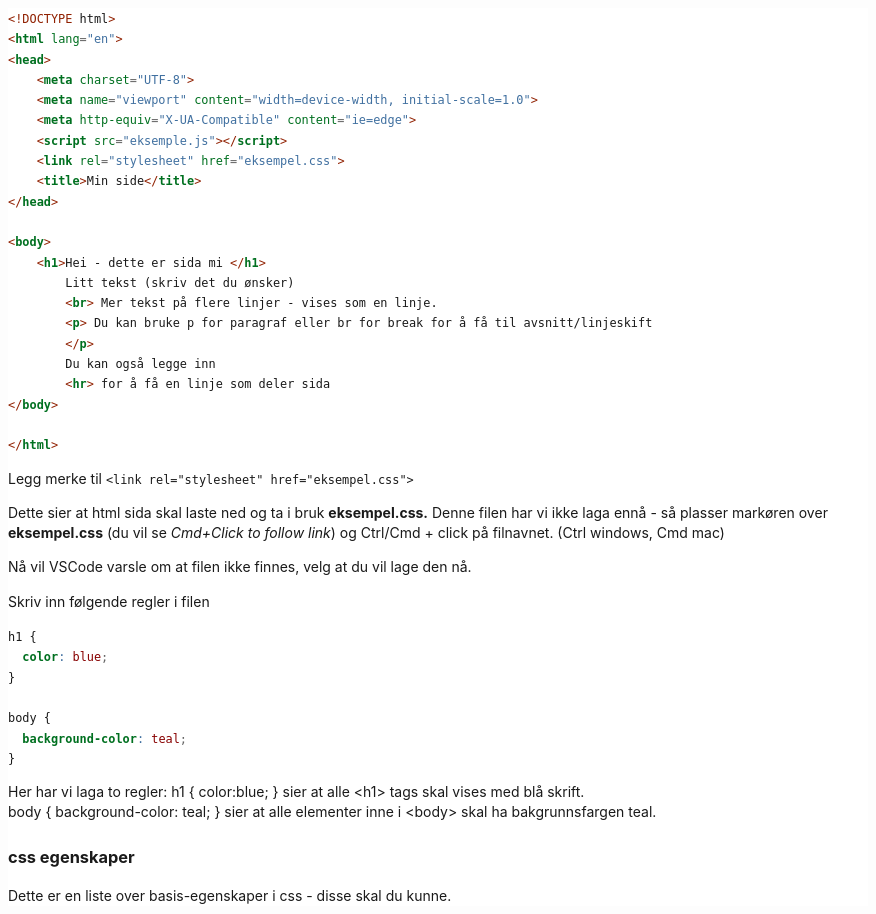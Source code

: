 ```html
<!DOCTYPE html>
<html lang="en">
<head>
    <meta charset="UTF-8">
    <meta name="viewport" content="width=device-width, initial-scale=1.0">
    <meta http-equiv="X-UA-Compatible" content="ie=edge">
    <script src="eksemple.js"></script>
    <link rel="stylesheet" href="eksempel.css">
    <title>Min side</title>
</head>

<body>
    <h1>Hei - dette er sida mi </h1>
        Litt tekst (skriv det du ønsker)
        <br> Mer tekst på flere linjer - vises som en linje.
        <p> Du kan bruke p for paragraf eller br for break for å få til avsnitt/linjeskift
        </p>
        Du kan også legge inn
        <hr> for å få en linje som deler sida
</body>

</html>
```

Legg merke til `<link rel="stylesheet" href="eksempel.css">`

Dette sier at html sida skal laste ned og ta i bruk **eksempel.css.** Denne filen har vi ikke laga ennå - så plasser markøren over  
**eksempel.css** \(du vil se _Cmd+Click to follow link_\) og Ctrl/Cmd + click på filnavnet. \(Ctrl windows, Cmd mac\)

Nå vil VSCode varsle om at filen ikke finnes, velg at du vil lage den nå.

Skriv inn følgende regler i filen

```css
h1 {
  color: blue;
}

body {
  background-color: teal;
}
```

Her har vi laga to regler: h1 { color:blue; } sier at alle &lt;h1&gt; tags skal vises med blå skrift.  
body { background-color: teal; } sier at alle elementer inne i &lt;body&gt; skal ha bakgrunnsfargen teal.



### css egenskaper

Dette er en liste over basis-egenskaper i css - disse skal du kunne.
